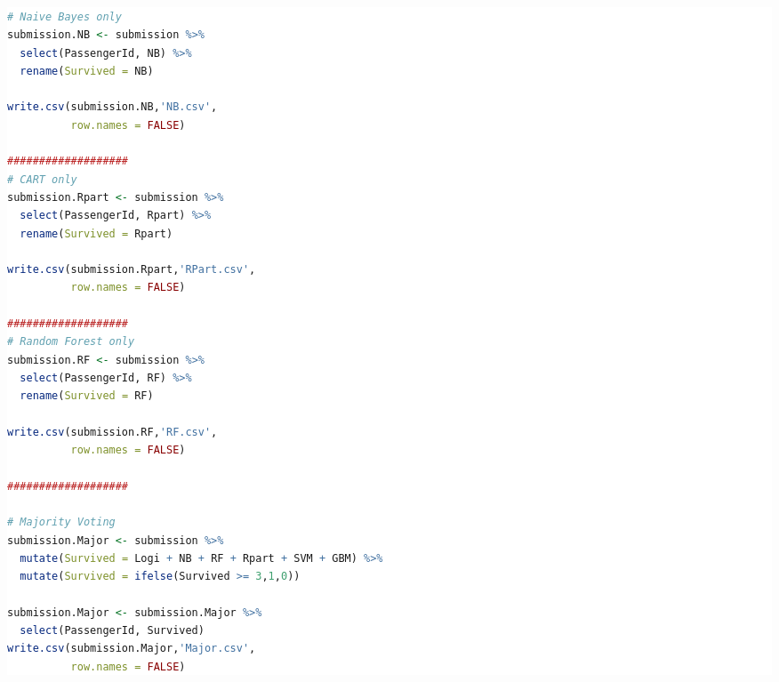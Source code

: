 ```r
# Naive Bayes only
submission.NB <- submission %>%
  select(PassengerId, NB) %>%
  rename(Survived = NB)

write.csv(submission.NB,'NB.csv',
          row.names = FALSE)

###################
# CART only
submission.Rpart <- submission %>%
  select(PassengerId, Rpart) %>%
  rename(Survived = Rpart)

write.csv(submission.Rpart,'RPart.csv',
          row.names = FALSE)

###################
# Random Forest only
submission.RF <- submission %>%
  select(PassengerId, RF) %>%
  rename(Survived = RF)

write.csv(submission.RF,'RF.csv',
          row.names = FALSE)

###################

# Majority Voting
submission.Major <- submission %>%
  mutate(Survived = Logi + NB + RF + Rpart + SVM + GBM) %>%
  mutate(Survived = ifelse(Survived >= 3,1,0))

submission.Major <- submission.Major %>%
  select(PassengerId, Survived)
write.csv(submission.Major,'Major.csv',
          row.names = FALSE)
```
